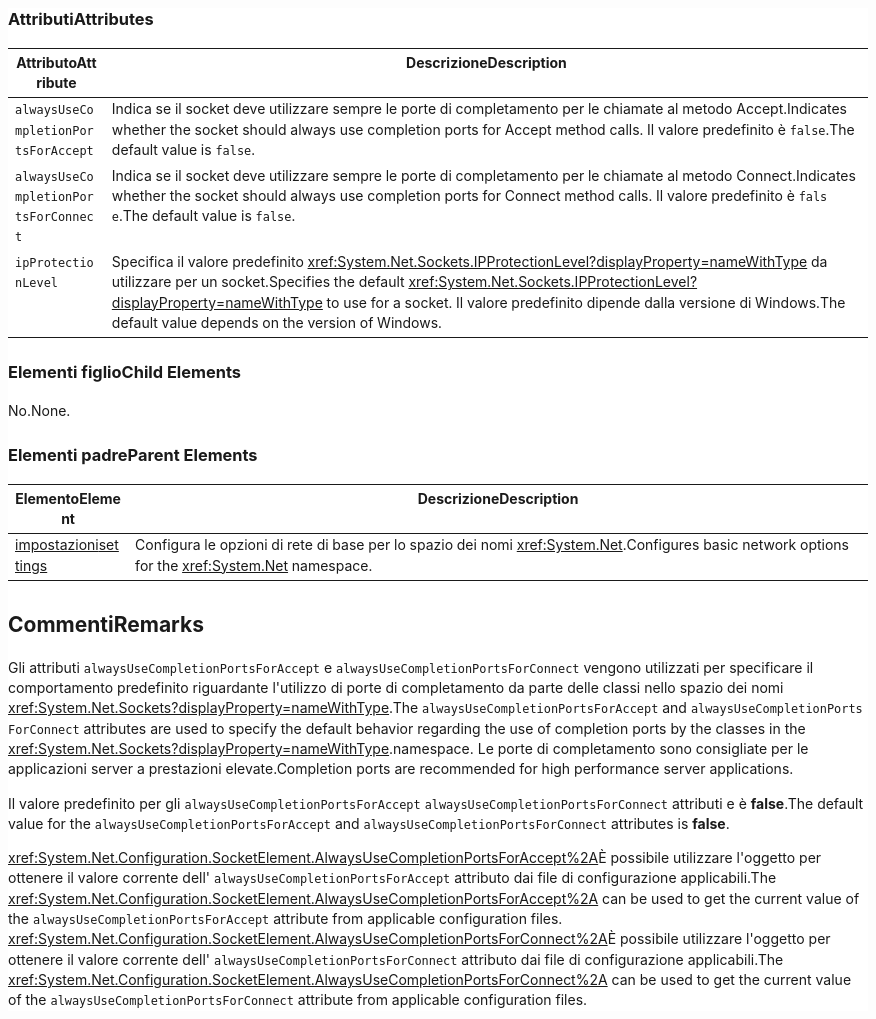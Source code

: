 ### <a name="attributes"></a><span data-ttu-id="a2a51-107">Attributi</span><span class="sxs-lookup"><span data-stu-id="a2a51-107">Attributes</span></span>  
  
|<span data-ttu-id="a2a51-108">**Attributo**</span><span class="sxs-lookup"><span data-stu-id="a2a51-108">**Attribute**</span></span>|<span data-ttu-id="a2a51-109">**Descrizione**</span><span class="sxs-lookup"><span data-stu-id="a2a51-109">**Description**</span></span>|  
|-------------------|---------------------|  
|`alwaysUseCompletionPortsForAccept`|<span data-ttu-id="a2a51-110">Indica se il socket deve utilizzare sempre le porte di completamento per le chiamate al metodo Accept.</span><span class="sxs-lookup"><span data-stu-id="a2a51-110">Indicates whether the socket should always use completion ports for Accept method calls.</span></span> <span data-ttu-id="a2a51-111">Il valore predefinito è `false`.</span><span class="sxs-lookup"><span data-stu-id="a2a51-111">The default value is `false`.</span></span>|  
|`alwaysUseCompletionPortsForConnect`|<span data-ttu-id="a2a51-112">Indica se il socket deve utilizzare sempre le porte di completamento per le chiamate al metodo Connect.</span><span class="sxs-lookup"><span data-stu-id="a2a51-112">Indicates whether the socket should always use completion ports for Connect method calls.</span></span> <span data-ttu-id="a2a51-113">Il valore predefinito è `false`.</span><span class="sxs-lookup"><span data-stu-id="a2a51-113">The default value is `false`.</span></span>|  
|`ipProtectionLevel`|<span data-ttu-id="a2a51-114">Specifica il valore predefinito <xref:System.Net.Sockets.IPProtectionLevel?displayProperty=nameWithType> da utilizzare per un socket.</span><span class="sxs-lookup"><span data-stu-id="a2a51-114">Specifies the default <xref:System.Net.Sockets.IPProtectionLevel?displayProperty=nameWithType> to use for a socket.</span></span> <span data-ttu-id="a2a51-115">Il valore predefinito dipende dalla versione di Windows.</span><span class="sxs-lookup"><span data-stu-id="a2a51-115">The default value depends on the version of Windows.</span></span>|  
  
### <a name="child-elements"></a><span data-ttu-id="a2a51-116">Elementi figlio</span><span class="sxs-lookup"><span data-stu-id="a2a51-116">Child Elements</span></span>  
 <span data-ttu-id="a2a51-117">No.</span><span class="sxs-lookup"><span data-stu-id="a2a51-117">None.</span></span>  
  
### <a name="parent-elements"></a><span data-ttu-id="a2a51-118">Elementi padre</span><span class="sxs-lookup"><span data-stu-id="a2a51-118">Parent Elements</span></span>  
  
|<span data-ttu-id="a2a51-119">**Elemento**</span><span class="sxs-lookup"><span data-stu-id="a2a51-119">**Element**</span></span>|<span data-ttu-id="a2a51-120">**Descrizione**</span><span class="sxs-lookup"><span data-stu-id="a2a51-120">**Description**</span></span>|  
|-----------------|---------------------|  
|[<span data-ttu-id="a2a51-121">impostazioni</span><span class="sxs-lookup"><span data-stu-id="a2a51-121">settings</span></span>](settings-element-network-settings.md)|<span data-ttu-id="a2a51-122">Configura le opzioni di rete di base per lo spazio dei nomi <xref:System.Net>.</span><span class="sxs-lookup"><span data-stu-id="a2a51-122">Configures basic network options for the <xref:System.Net> namespace.</span></span>|  
  
## <a name="remarks"></a><span data-ttu-id="a2a51-123">Commenti</span><span class="sxs-lookup"><span data-stu-id="a2a51-123">Remarks</span></span>  
 <span data-ttu-id="a2a51-124">Gli attributi `alwaysUseCompletionPortsForAccept` e `alwaysUseCompletionPortsForConnect` vengono utilizzati per specificare il comportamento predefinito riguardante l'utilizzo di porte di completamento da parte delle classi nello spazio dei nomi <xref:System.Net.Sockets?displayProperty=nameWithType>.</span><span class="sxs-lookup"><span data-stu-id="a2a51-124">The `alwaysUseCompletionPortsForAccept` and `alwaysUseCompletionPortsForConnect` attributes are used to specify the default behavior regarding the use of completion ports by the classes in the <xref:System.Net.Sockets?displayProperty=nameWithType>.namespace.</span></span> <span data-ttu-id="a2a51-125">Le porte di completamento sono consigliate per le applicazioni server a prestazioni elevate.</span><span class="sxs-lookup"><span data-stu-id="a2a51-125">Completion ports are recommended for high performance server applications.</span></span>  
  
 <span data-ttu-id="a2a51-126">Il valore predefinito per gli `alwaysUseCompletionPortsForAccept` `alwaysUseCompletionPortsForConnect` attributi e è **false**.</span><span class="sxs-lookup"><span data-stu-id="a2a51-126">The default value for the `alwaysUseCompletionPortsForAccept` and `alwaysUseCompletionPortsForConnect` attributes is **false**.</span></span>  
  
 <span data-ttu-id="a2a51-127"><xref:System.Net.Configuration.SocketElement.AlwaysUseCompletionPortsForAccept%2A>È possibile utilizzare l'oggetto per ottenere il valore corrente dell' `alwaysUseCompletionPortsForAccept` attributo dai file di configurazione applicabili.</span><span class="sxs-lookup"><span data-stu-id="a2a51-127">The <xref:System.Net.Configuration.SocketElement.AlwaysUseCompletionPortsForAccept%2A> can be used to get the current value of the `alwaysUseCompletionPortsForAccept` attribute from applicable configuration files.</span></span> <span data-ttu-id="a2a51-128"><xref:System.Net.Configuration.SocketElement.AlwaysUseCompletionPortsForConnect%2A>È possibile utilizzare l'oggetto per ottenere il valore corrente dell' `alwaysUseCompletionPortsForConnect` attributo dai file di configurazione applicabili.</span><span class="sxs-lookup"><span data-stu-id="a2a51-128">The <xref:System.Net.Configuration.SocketElement.AlwaysUseCompletionPortsForConnect%2A> can be used to get the current value of the `alwaysUseCompletionPortsForConnect` attribute from applicable configuration files.</span></span>  
  